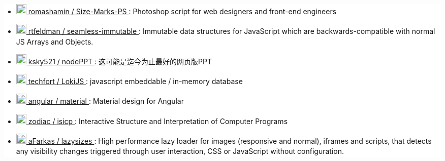 * <img src='https://avatars2.githubusercontent.com/u/1148914?v=2&s=40' height='20' width='20'>[
      romashamin
      /
      Size-Marks-PS
](https://github.com/romashamin/Size-Marks-PS): 
      Photoshop script for web designers and front-end engineers
    
* <img src='https://avatars0.githubusercontent.com/u/1094080?v=2&s=40' height='20' width='20'>[
      rtfeldman
      /
      seamless-immutable
](https://github.com/rtfeldman/seamless-immutable): 
      Immutable data structures for JavaScript which are backwards-compatible with normal JS Arrays and Objects.
    
* <img src='https://avatars0.githubusercontent.com/u/1073262?v=2&s=40' height='20' width='20'>[
      ksky521
      /
      nodePPT
](https://github.com/ksky521/nodePPT): 
      这可能是迄今为止最好的网页版PPT
    
* <img src='https://avatars0.githubusercontent.com/u/7353046?v=2&s=40' height='20' width='20'>[
      techfort
      /
      LokiJS
](https://github.com/techfort/LokiJS): 
      javascript embeddable / in-memory database
    
* <img src='https://avatars3.githubusercontent.com/u/1265995?v=2&s=40' height='20' width='20'>[
      angular
      /
      material
](https://github.com/angular/material): 
      Material design for Angular
    
* <img src='https://avatars0.githubusercontent.com/u/130362?v=2&s=40' height='20' width='20'>[
      zodiac
      /
      isicp
](https://github.com/zodiac/isicp): 
      Interactive Structure and Interpretation of Computer Programs
    
* <img src='https://avatars1.githubusercontent.com/u/188254?v=2&s=40' height='20' width='20'>[
      aFarkas
      /
      lazysizes
](https://github.com/aFarkas/lazysizes): 
      High performance lazy loader for images (responsive and normal), iframes and scripts, that detects any visibility changes triggered through user interaction, CSS or JavaScript without configuration.
    